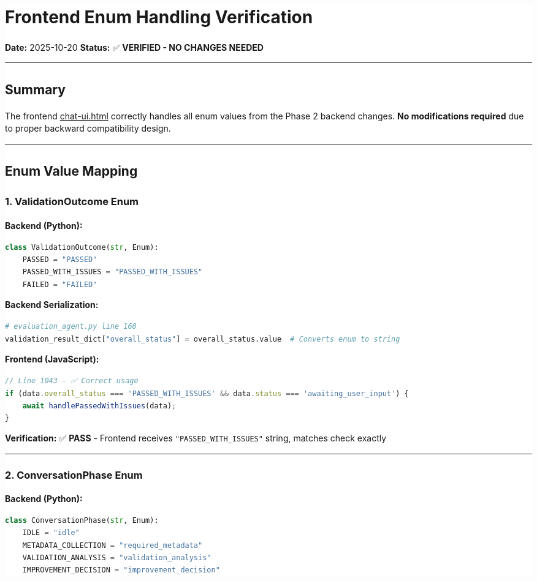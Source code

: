 # Frontend Enum Handling Verification

**Date:** 2025-10-20
**Status:** ✅ **VERIFIED - NO CHANGES NEEDED**

---

## Summary

The frontend [chat-ui.html](frontend/public/chat-ui.html) correctly handles all enum values from the Phase 2 backend changes. **No modifications required** due to proper backward compatibility design.

---

## Enum Value Mapping

### 1. ValidationOutcome Enum

**Backend (Python):**
```python
class ValidationOutcome(str, Enum):
    PASSED = "PASSED"
    PASSED_WITH_ISSUES = "PASSED_WITH_ISSUES"
    FAILED = "FAILED"
```

**Backend Serialization:**
```python
# evaluation_agent.py line 160
validation_result_dict["overall_status"] = overall_status.value  # Converts enum to string
```

**Frontend (JavaScript):**
```javascript
// Line 1043 - ✅ Correct usage
if (data.overall_status === 'PASSED_WITH_ISSUES' && data.status === 'awaiting_user_input') {
    await handlePassedWithIssues(data);
}
```

**Verification:** ✅ **PASS** - Frontend receives `"PASSED_WITH_ISSUES"` string, matches check exactly

---

### 2. ConversationPhase Enum

**Backend (Python):**
```python
class ConversationPhase(str, Enum):
    IDLE = "idle"
    METADATA_COLLECTION = "required_metadata"
    VALIDATION_ANALYSIS = "validation_analysis"
    IMPROVEMENT_DECISION = "improvement_decision"
```
